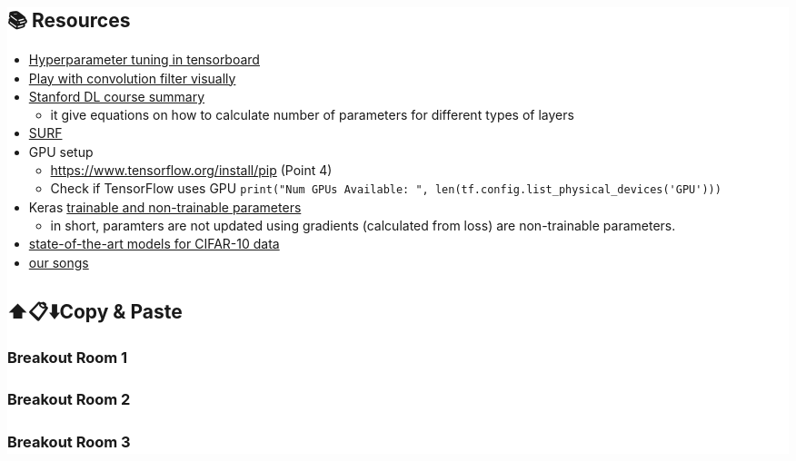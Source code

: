 
## 📚 Resources
- [Hyperparameter tuning in tensorboard](https://www.tensorflow.org/tensorboard/hyperparameter_tuning_with_hparams)
- [Play with convolution filter visually](https://setosa.io/ev/image-kernels/)
- [Stanford DL course summary](https://stanford.edu/~shervine/teaching/cs-230/cheatsheet-convolutional-neural-networks#)
    - it give equations on how to calculate number of parameters for different types of layers
- [SURF](https://www.surf.nl/)
- GPU setup
  - https://www.tensorflow.org/install/pip (Point 4)
  - Check if TensorFlow uses GPU
    `print("Num GPUs Available: ", len(tf.config.list_physical_devices('GPU')))`
- Keras [trainable and non-trainable parameters](https://stackoverflow.com/questions/47312219/what-is-the-definition-of-a-non-trainable-parameter)
    - in short, paramters are not updated using  gradients (calculated from loss) are non-trainable parameters.
- [state-of-the-art models for CIFAR-10 data](https://paperswithcode.com/sota/image-classification-on-cifar-10)
- [our songs](https://youtube.com/playlist?list=PLCCdkKPN_mNdSz4L6-KTXjMaSGCWJ-7S6)
## ⬆️📋⬇️Copy & Paste

### Breakout Room 1

### Breakout Room 2

### Breakout Room 3